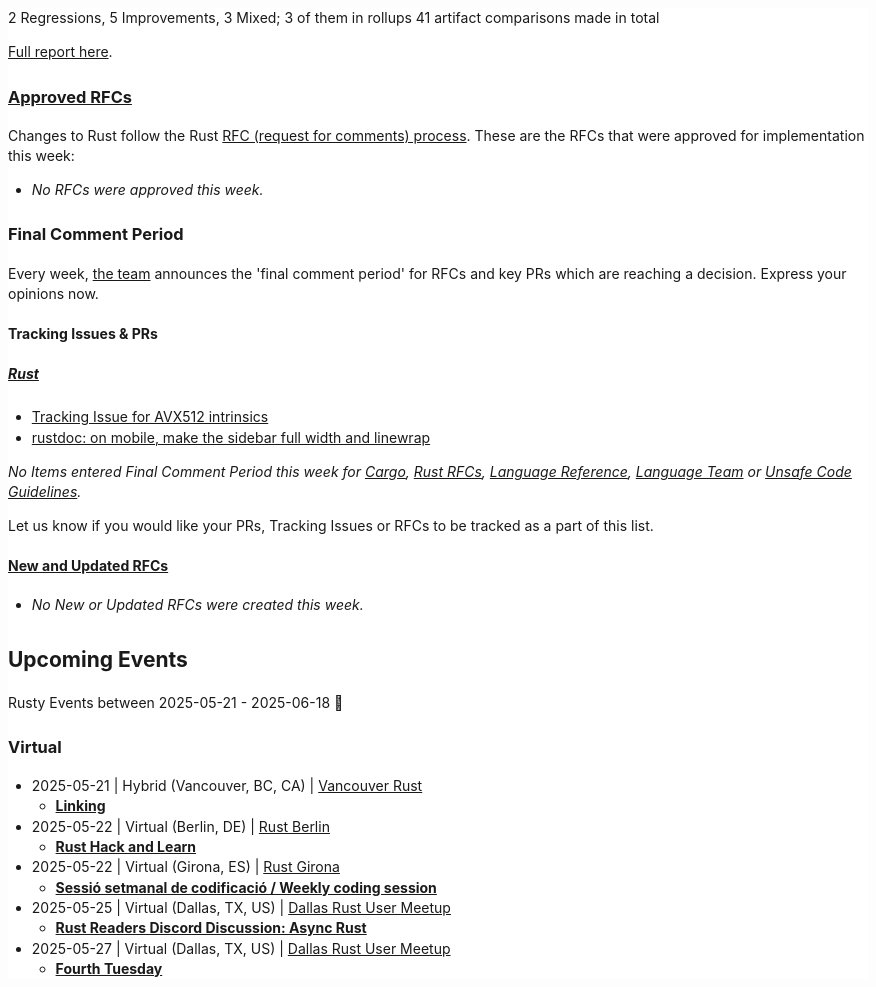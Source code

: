 2 Regressions, 5 Improvements, 3 Mixed; 3 of them in rollups
41 artifact comparisons made in total

[Full report here](https://github.com/rust-lang/rustc-perf/blob/07f51987e0e9ca879a542ff365a4bac82d9c66f6/triage/2025-05-20.md).

### [Approved RFCs](https://github.com/rust-lang/rfcs/commits/master)

Changes to Rust follow the Rust [RFC (request for comments) process](https://github.com/rust-lang/rfcs#rust-rfcs). These
are the RFCs that were approved for implementation this week:

* *No RFCs were approved this week.*

### Final Comment Period

Every week, [the team](https://www.rust-lang.org/team.html) announces the 'final comment period' for RFCs and key PRs
which are reaching a decision. Express your opinions now.

#### Tracking Issues & PRs
##### [Rust](https://github.com/rust-lang/rust/issues?q=is%3Aopen+label%3Afinal-comment-period+sort%3Aupdated-desc)
* [Tracking Issue for AVX512 intrinsics](https://github.com/rust-lang/rust/issues/111137)
* [rustdoc: on mobile, make the sidebar full width and linewrap](https://github.com/rust-lang/rust/pull/139831)

*No Items entered Final Comment Period this week for
[Cargo](https://github.com/rust-lang/cargo/issues?q=is%3Aopen+label%3Afinal-comment-period+sort%3Aupdated-desc),
[Rust RFCs](https://github.com/rust-lang/rfcs/labels/final-comment-period),
[Language Reference](https://github.com/rust-lang/reference/issues?q=is%3Aopen+label%3Afinal-comment-period+sort%3Aupdated-desc),
[Language Team](https://github.com/rust-lang/lang-team/issues?q=is%3Aopen+label%3Afinal-comment-period+sort%3Aupdated-desc+) or
[Unsafe Code Guidelines](https://github.com/rust-lang/unsafe-code-guidelines/issues?q=is%3Aopen+label%3Afinal-comment-period+sort%3Aupdated-desc).*

Let us know if you would like your PRs, Tracking Issues or RFCs to be tracked as a part of this list.

#### [New and Updated RFCs](https://github.com/rust-lang/rfcs/pulls)
* *No New or Updated RFCs were created this week.*

## Upcoming Events

Rusty Events between 2025-05-21 - 2025-06-18 🦀

### Virtual
* 2025-05-21 | Hybrid (Vancouver, BC, CA) | [Vancouver Rust](https://www.meetup.com/vancouver-rust)
    * [**Linking**](https://www.meetup.com/vancouver-rust/events/307184332)
* 2025-05-22 | Virtual (Berlin, DE) | [Rust Berlin](https://www.meetup.com/rust-berlin)
    * [**Rust Hack and Learn**](https://www.meetup.com/rust-berlin/events/300820302)
* 2025-05-22 | Virtual (Girona, ES) | [Rust Girona](https://lu.ma/rust-girona)
    * [**Sessió setmanal de codificació / Weekly coding session**](https://lu.ma/8zabmc3w)
* 2025-05-25 | Virtual (Dallas, TX, US) | [Dallas Rust User Meetup](https://www.meetup.com/dallasrust)
    * [**Rust Readers Discord Discussion: Async Rust**](https://www.meetup.com/dallasrust/events/307668643)
* 2025-05-27 | Virtual (Dallas, TX, US) | [Dallas Rust User Meetup](https://www.meetup.com/dallasrust)
    * [**Fourth Tuesday**](https://www.meetup.com/dallasrust/events/305361435)